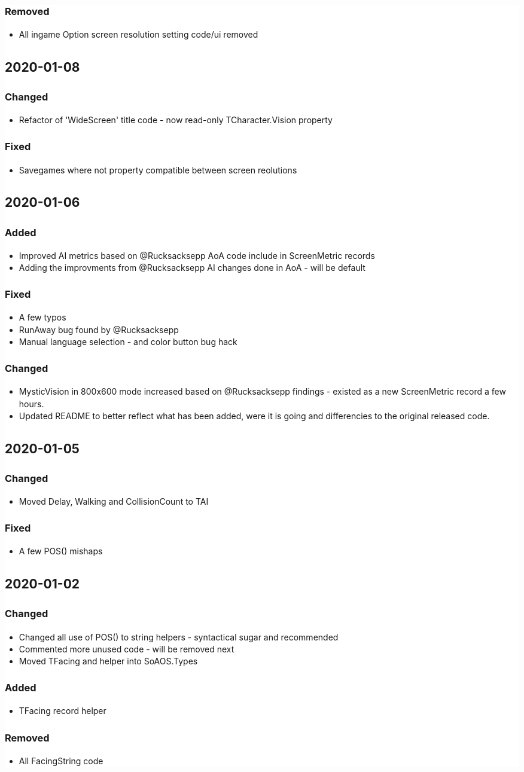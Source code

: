 ### Removed
- All ingame Option screen resolution setting code/ui removed

## 2020-01-08
### Changed
- Refactor of 'WideScreen' title code - now read-only TCharacter.Vision property

### Fixed
- Savegames where not property compatible between screen reolutions

## 2020-01-06
### Added
- Improved AI metrics based on @Rucksacksepp AoA code include in ScreenMetric records
- Adding the improvments from @Rucksacksepp AI changes done in AoA - will be default

### Fixed
- A few typos
- RunAway bug found by @Rucksacksepp
- Manual language selection - and color button bug hack

### Changed
- MysticVision in 800x600 mode increased based on @Rucksacksepp findings - existed as a new ScreenMetric record a few hours.
- Updated README to better reflect what has been added, were it is going and differencies to the original released code.

## 2020-01-05
### Changed
- Moved Delay, Walking and CollisionCount to TAI

### Fixed
- A few POS() mishaps

## 2020-01-02
### Changed
- Changed all use of POS() to string helpers - syntactical sugar and recommended
- Commented more unused code - will be removed next
- Moved TFacing and helper into SoAOS.Types

### Added
- TFacing record helper

### Removed
- All FacingString code
